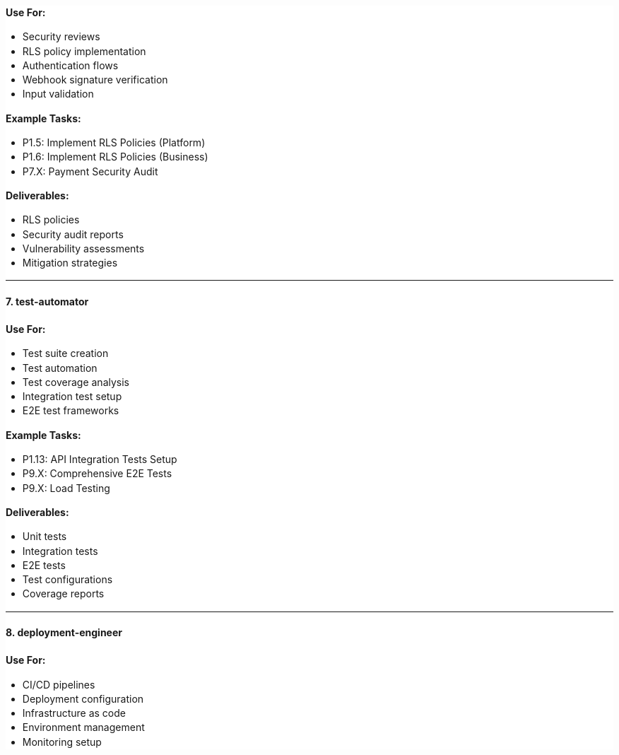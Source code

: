 **Use For:**

- Security reviews
- RLS policy implementation
- Authentication flows
- Webhook signature verification
- Input validation

**Example Tasks:**

- P1.5: Implement RLS Policies (Platform)
- P1.6: Implement RLS Policies (Business)
- P7.X: Payment Security Audit

**Deliverables:**

- RLS policies
- Security audit reports
- Vulnerability assessments
- Mitigation strategies

---

#### 7. **test-automator**

**Use For:**

- Test suite creation
- Test automation
- Test coverage analysis
- Integration test setup
- E2E test frameworks

**Example Tasks:**

- P1.13: API Integration Tests Setup
- P9.X: Comprehensive E2E Tests
- P9.X: Load Testing

**Deliverables:**

- Unit tests
- Integration tests
- E2E tests
- Test configurations
- Coverage reports

---

#### 8. **deployment-engineer**

**Use For:**

- CI/CD pipelines
- Deployment configuration
- Infrastructure as code
- Environment management
- Monitoring setup
